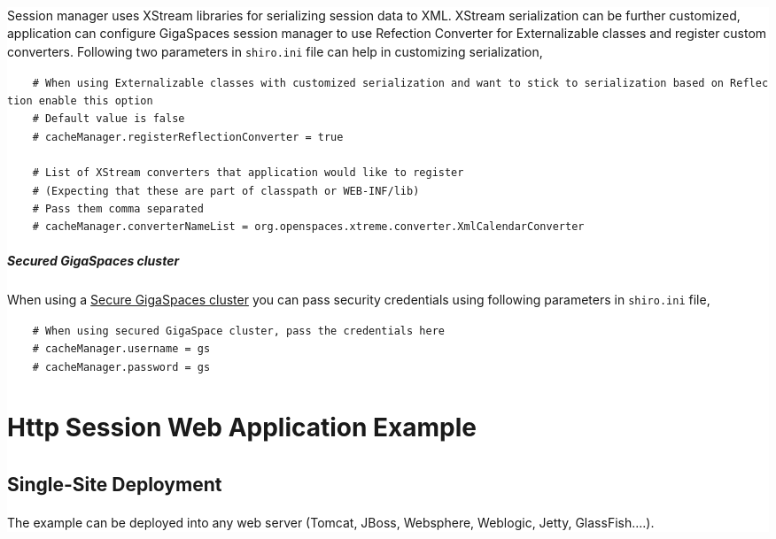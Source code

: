 Session manager uses XStream libraries for serializing session data to XML. XStream serialization can be further customized, application can configure GigaSpaces session manager to use Refection Converter for Externalizable classes and register custom converters. Following two parameters in `shiro.ini` file can help in customizing serialization,

		# When using Externalizable classes with customized serialization and want to stick to serialization based on Reflection enable this option
		# Default value is false
		# cacheManager.registerReflectionConverter = true

		# List of XStream converters that application would like to register
		# (Expecting that these are part of classpath or WEB-INF/lib)
		# Pass them comma separated
		# cacheManager.converterNameList = org.openspaces.xtreme.converter.XmlCalendarConverter

##### Secured GigaSpaces cluster

When using a [Secure GigaSpaces cluster]({%latestjavaurl%}/securing-your-data.html) you can pass security credentials using following parameters in `shiro.ini` file,

		# When using secured GigaSpace cluster, pass the credentials here
		# cacheManager.username = gs
		# cacheManager.password = gs

# Http Session Web Application Example

## Single-Site Deployment

The example can be deployed into any web server (Tomcat, JBoss, Websphere, Weblogic, Jetty, GlassFish....).
